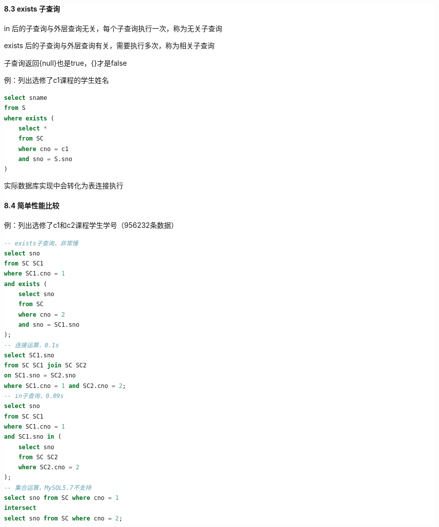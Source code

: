 #### 8.3 exists 子查询

in 后的子查询与外层查询无关，每个子查询执行一次，称为无关子查询

exists 后的子查询与外层查询有关，需要执行多次，称为相关子查询

子查询返回{null}也是true，{}才是false

例：列出选修了c1课程的学生姓名

```sql
select sname
from S
where exists (
    select *
    from SC
    where cno = c1
    and sno = S.sno
)
```

实际数据库实现中会转化为表连接执行

#### 8.4 简单性能比较

例：列出选修了c1和c2课程学生学号（956232条数据）

```sql
-- exists子查询，非常慢
select sno
from SC SC1
where SC1.cno = 1
and exists (
    select sno
    from SC
    where cno = 2
    and sno = SC1.sno
);
-- 连接运算，0.1s
select SC1.sno
from SC SC1 join SC SC2
on SC1.sno = SC2.sno
where SC1.cno = 1 and SC2.cno = 2;
-- in子查询，0.09s
select sno
from SC SC1
where SC1.cno = 1
and SC1.sno in (
    select sno
    from SC SC2
    where SC2.cno = 2
);
-- 集合运算，MySQL5.7不支持
select sno from SC where cno = 1
intersect
select sno from SC where cno = 2;
```
